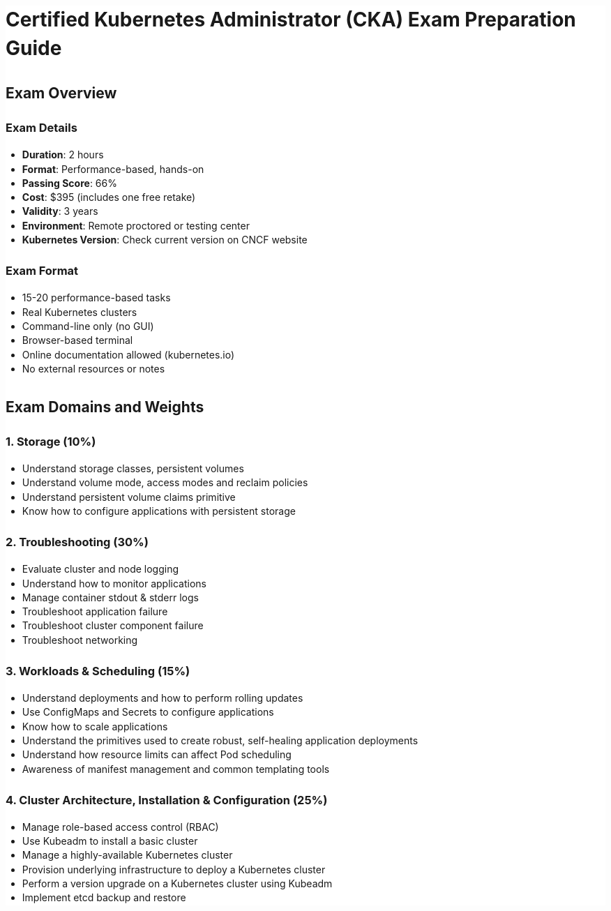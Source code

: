 # Certified Kubernetes Administrator (CKA) Exam Preparation Guide

## Exam Overview

### Exam Details
- **Duration**: 2 hours
- **Format**: Performance-based, hands-on
- **Passing Score**: 66%
- **Cost**: $395 (includes one free retake)
- **Validity**: 3 years
- **Environment**: Remote proctored or testing center
- **Kubernetes Version**: Check current version on CNCF website

### Exam Format
- 15-20 performance-based tasks
- Real Kubernetes clusters
- Command-line only (no GUI)
- Browser-based terminal
- Online documentation allowed (kubernetes.io)
- No external resources or notes

## Exam Domains and Weights

### 1. Storage (10%)
- Understand storage classes, persistent volumes
- Understand volume mode, access modes and reclaim policies
- Understand persistent volume claims primitive
- Know how to configure applications with persistent storage

### 2. Troubleshooting (30%)
- Evaluate cluster and node logging
- Understand how to monitor applications
- Manage container stdout & stderr logs
- Troubleshoot application failure
- Troubleshoot cluster component failure
- Troubleshoot networking

### 3. Workloads & Scheduling (15%)
- Understand deployments and how to perform rolling updates
- Use ConfigMaps and Secrets to configure applications
- Know how to scale applications
- Understand the primitives used to create robust, self-healing application deployments
- Understand how resource limits can affect Pod scheduling
- Awareness of manifest management and common templating tools

### 4. Cluster Architecture, Installation & Configuration (25%)
- Manage role-based access control (RBAC)
- Use Kubeadm to install a basic cluster
- Manage a highly-available Kubernetes cluster
- Provision underlying infrastructure to deploy a Kubernetes cluster
- Perform a version upgrade on a Kubernetes cluster using Kubeadm
- Implement etcd backup and restore
